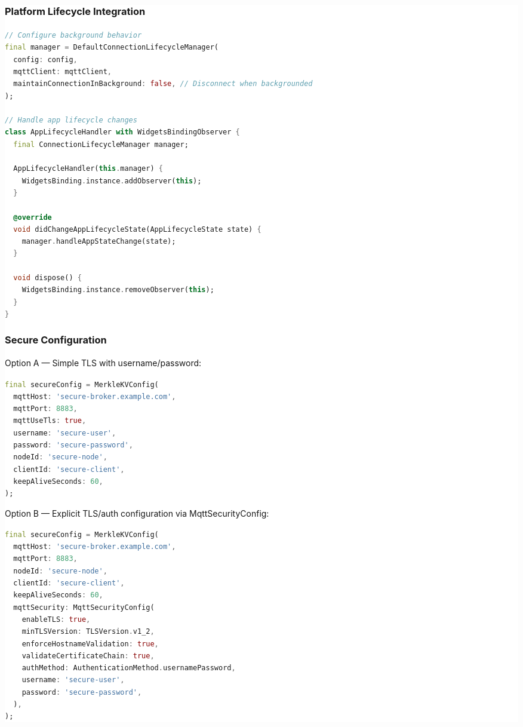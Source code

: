 ### Platform Lifecycle Integration

```dart
// Configure background behavior
final manager = DefaultConnectionLifecycleManager(
  config: config,
  mqttClient: mqttClient,
  maintainConnectionInBackground: false, // Disconnect when backgrounded
);

// Handle app lifecycle changes
class AppLifecycleHandler with WidgetsBindingObserver {
  final ConnectionLifecycleManager manager;
  
  AppLifecycleHandler(this.manager) {
    WidgetsBinding.instance.addObserver(this);
  }
  
  @override
  void didChangeAppLifecycleState(AppLifecycleState state) {
    manager.handleAppStateChange(state);
  }
  
  void dispose() {
    WidgetsBinding.instance.removeObserver(this);
  }
}
```

### Secure Configuration

Option A — Simple TLS with username/password:
```dart
final secureConfig = MerkleKVConfig(
  mqttHost: 'secure-broker.example.com',
  mqttPort: 8883,
  mqttUseTls: true,
  username: 'secure-user',
  password: 'secure-password',
  nodeId: 'secure-node',
  clientId: 'secure-client',
  keepAliveSeconds: 60,
);
```

Option B — Explicit TLS/auth configuration via MqttSecurityConfig:
```dart
final secureConfig = MerkleKVConfig(
  mqttHost: 'secure-broker.example.com',
  mqttPort: 8883,
  nodeId: 'secure-node',
  clientId: 'secure-client',
  keepAliveSeconds: 60,
  mqttSecurity: MqttSecurityConfig(
    enableTLS: true,
    minTLSVersion: TLSVersion.v1_2,
    enforceHostnameValidation: true,
    validateCertificateChain: true,
    authMethod: AuthenticationMethod.usernamePassword,
    username: 'secure-user',
    password: 'secure-password',
  ),
);
```
